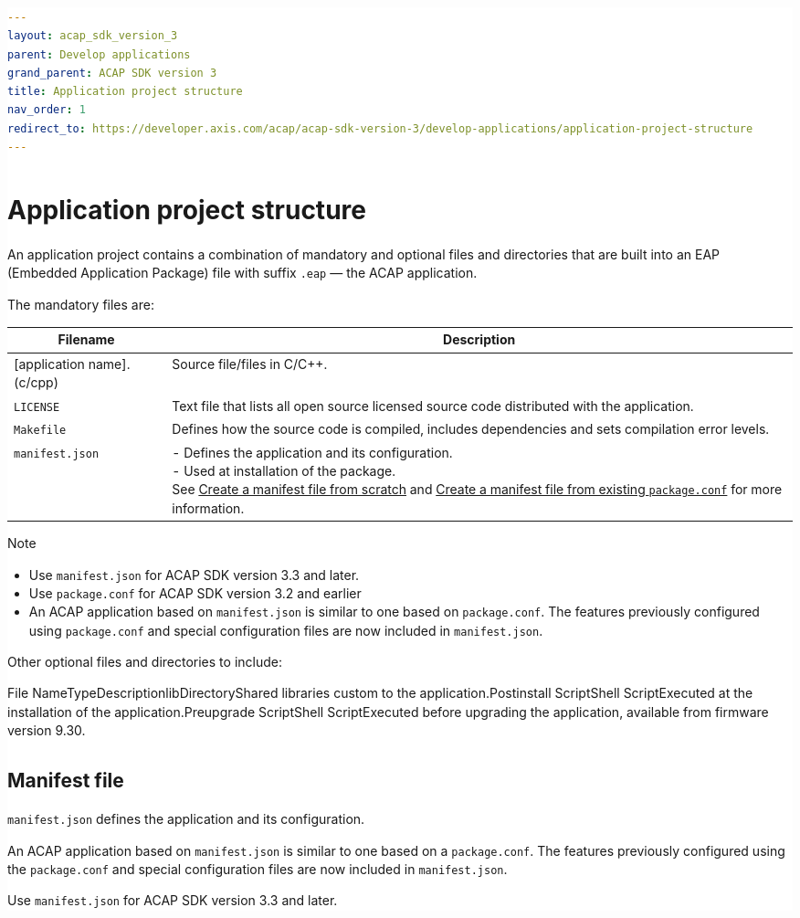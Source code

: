 ```yaml
---
layout: acap_sdk_version_3
parent: Develop applications
grand_parent: ACAP SDK version 3
title: Application project structure
nav_order: 1
redirect_to: https://developer.axis.com/acap/acap-sdk-version-3/develop-applications/application-project-structure
---
```

# Application project structure

An application project contains a combination of mandatory and optional files
and directories that are built into an EAP (Embedded Application Package) file
with suffix `.eap` — the ACAP application.

The mandatory files are:

| Filename | Description |
| --------- | ----------- |
| [application name].(c/cpp) | Source file/files in C/C++. |
| `LICENSE` | Text file that lists all open source licensed source code distributed with the application. |
| `Makefile` | Defines how the source code is compiled, includes dependencies and sets compilation error levels. |
| `manifest.json` | - Defines the application and its configuration.<br>- Used at installation of the package.<br>See [Create a manifest file from scratch](#create-a-manifest-file-from-scratch) and [Create a manifest file from existing `package.conf`](#create-a-manifest-file-from-existing-packageconf) for more information. |

Note

- Use `manifest.json` for ACAP SDK version 3.3 and later.
- Use `package.conf` for ACAP SDK version 3.2 and earlier
- An ACAP application based on `manifest.json` is similar to one based on
   `package.conf`. The features previously configured using `package.conf` and
   special configuration files are now included in `manifest.json`.

Other optional files and directories to include:

File NameTypeDescriptionlibDirectoryShared libraries custom to the
application.Postinstall ScriptShell ScriptExecuted at the installation of the
application.Preupgrade ScriptShell ScriptExecuted before upgrading the
application, available from firmware version 9.30.

## Manifest file

`manifest.json` defines the application and its configuration.

An ACAP application based on `manifest.json` is similar to one based on a `package.conf`. The features previously configured using the `package.conf` and special configuration files are now included in `manifest.json`.

Use `manifest.json` for ACAP SDK version 3.3 and later.


[^1]: We introduces this field in Schema version 1.3. It’s generated at the build step for architecture-dependent applications and should not be added. For architecture-independent applications, for example, a shell script, the architecture can be set to all in the manifest.json file.
[^2]: 2.0 for manifest.json schema version 1.0 and earlier (for firmware version 10.5 and earlier). 3.0 for manifest.json schema version 1.1 and later. The minor version may need to be stepped up for certain APIs. See [API](../api/) for more information.
[^3]: `2.0` if you are using `package.conf` only (and not `manifest.json`). The minor version may need to be stepped up for certain APIs. See [API](../api) for more information.